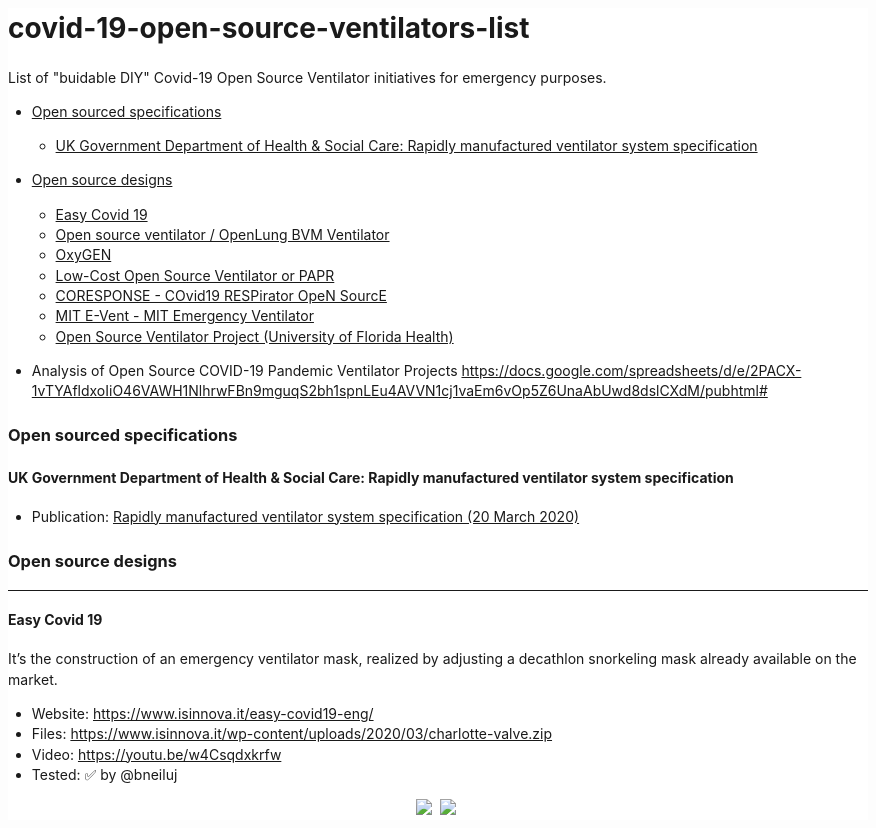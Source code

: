 # covid-19-open-source-ventilators-list

List of "buidable DIY" Covid-19 Open Source Ventilator initiatives for emergency purposes.



- [Open sourced specifications](#open-sourced-specifications)
	- [UK Government Department of Health & Social Care: Rapidly manufactured ventilator system specification](#uk-government-department-of-health--social-care-rapidly-manufactured-ventilator-system-specification)
- [Open source designs](#open-source-designs)
	- [Easy Covid 19](#easy-covid-19)
	- [Open source ventilator / OpenLung BVM Ventilator](#open-source-ventilator--openlung-bvm-ventilator)
	- [OxyGEN](#oxygen)
	- [Low-Cost Open Source Ventilator or PAPR](#low-cost-open-source-ventilator-or-papr)
	- [CORESPONSE - COvid19 RESPirator OpeN SourcE](#coresponse---covid19-respirator-open-source)
	- [MIT E-Vent - MIT Emergency Ventilator](#mit-e-vent---mit-emergency-ventilator)
	- [Open Source Ventilator Project \(University of Florida Health\)](#open-source-ventilator-project-university-of-florida-health)

- Analysis of Open Source COVID-19 Pandemic Ventilator Projects
https://docs.google.com/spreadsheets/d/e/2PACX-1vTYAfldxoIiO46VAWH1NlhrwFBn9mguqS2bh1spnLEu4AVVN1cj1vaEm6vOp5Z6UnaAbUwd8dslCXdM/pubhtml#



### Open sourced specifications

#### UK Government Department of Health & Social Care: Rapidly manufactured ventilator system specification

- Publication: [Rapidly manufactured ventilator system specification (20 March 2020)](https://www.gov.uk/government/publications/coronavirus-covid-19-ventilator-supply-specification/rapidly-manufactured-ventilator-system-specification)

###  Open source designs

---
#### Easy Covid 19

It’s the construction of an emergency ventilator mask, realized by adjusting a decathlon snorkeling mask already available on the market.

- Website: https://www.isinnova.it/easy-covid19-eng/
- Files: https://www.isinnova.it/wp-content/uploads/2020/03/charlotte-valve.zip
- Video: https://youtu.be/w4Csqdxkrfw
- Tested: ✅ by @bneiluj

<p align="center">
  <img src="/assets/Easy-Covid-19/Easy-Covid-19-1.jpg" width="300">&nbsp;
  <img src="/assets/Easy-Covid-19/Easy-Covid-19-2.jpg" width="300">&nbsp;
</p>  
